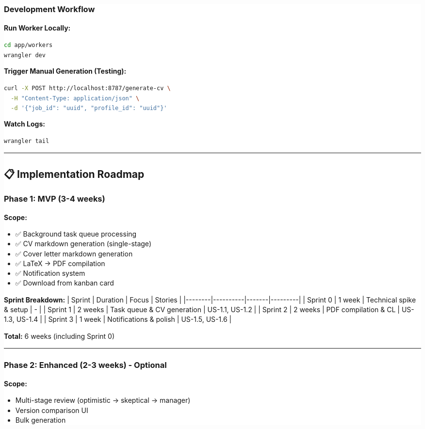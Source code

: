 ### Development Workflow

**Run Worker Locally:**
```bash
cd app/workers
wrangler dev
```

**Trigger Manual Generation (Testing):**
```bash
curl -X POST http://localhost:8787/generate-cv \
  -H "Content-Type: application/json" \
  -d '{"job_id": "uuid", "profile_id": "uuid"}'
```

**Watch Logs:**
```bash
wrangler tail
```

---

## 📋 Implementation Roadmap

### Phase 1: MVP (3-4 weeks)

**Scope:**
- ✅ Background task queue processing
- ✅ CV markdown generation (single-stage)
- ✅ Cover letter markdown generation
- ✅ LaTeX → PDF compilation
- ✅ Notification system
- ✅ Download from kanban card

**Sprint Breakdown:**
| Sprint | Duration | Focus | Stories |
|--------|----------|-------|---------|
| Sprint 0 | 1 week | Technical spike & setup | - |
| Sprint 1 | 2 weeks | Task queue & CV generation | US-1.1, US-1.2 |
| Sprint 2 | 2 weeks | PDF compilation & CL | US-1.3, US-1.4 |
| Sprint 3 | 1 week | Notifications & polish | US-1.5, US-1.6 |

**Total:** 6 weeks (including Sprint 0)

---

### Phase 2: Enhanced (2-3 weeks) - Optional

**Scope:**
- Multi-stage review (optimistic → skeptical → manager)
- Version comparison UI
- Bulk generation
